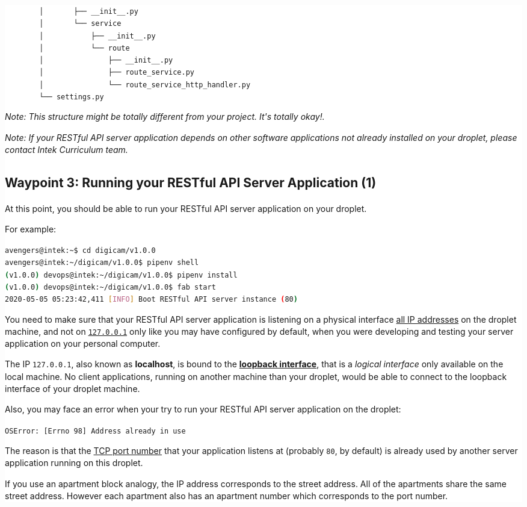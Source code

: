 ```tree
        │       ├── __init__.py
        │       └── service
        │           ├── __init__.py
        │           └── route
        │               ├── __init__.py
        │               ├── route_service.py
        │               └── route_service_http_handler.py
        └── settings.py
```

_Note: This structure might be totally different from your project. It's totally okay!._

_Note: If your RESTful API server application depends on other software applications not already installed on your droplet, please contact Intek Curriculum team._

## Waypoint 3: Running your RESTful API Server Application (1)

At this point, you should be able to run your RESTful API server application on your droplet.

For example:

```bash
avengers@intek:~$ cd digicam/v1.0.0
avengers@intek:~/digicam/v1.0.0$ pipenv shell
(v1.0.0) devops@intek:~/digicam/v1.0.0$ pipenv install
(v1.0.0) devops@intek:~/digicam/v1.0.0$ fab start
2020-05-05 05:23:42,411 [INFO] Boot RESTful API server instance (80)
```

You need to make sure that your RESTful API server application is listening on a physical interface [all IP addresses](https://flask.palletsprojects.com/en/1.1.x/quickstart/#a-minimal-application) on the droplet machine, and not on [`127.0.0.1`](https://www.youtube.com/watch?v=my2vBYZ1RFw) only like you may have configured by default, when you were developing and testing your server application on your personal computer.

The IP `127.0.0.1`, also known as **localhost**, is bound to the [**loopback interface**](https://www.youtube.com/watch?v=my2vBYZ1RFw), that is a _logical interface_ only available on the local machine. No client applications, running on another machine than your droplet, would be able to connect to the loopback interface of your droplet machine.

Also, you may face an error when your try to run your RESTful API server application on the droplet:

```bash
OSError: [Errno 98] Address already in use
```

The reason is that the [TCP port number](<https://en.wikipedia.org/wiki/Port_(computer_networking)>) that your application listens at (probably `80`, by default) is already used by another server application running on this droplet.

If you use an apartment block analogy, the IP address corresponds to the street address. All of the apartments share the same street address. However each apartment also has an apartment number which corresponds to the port number.
